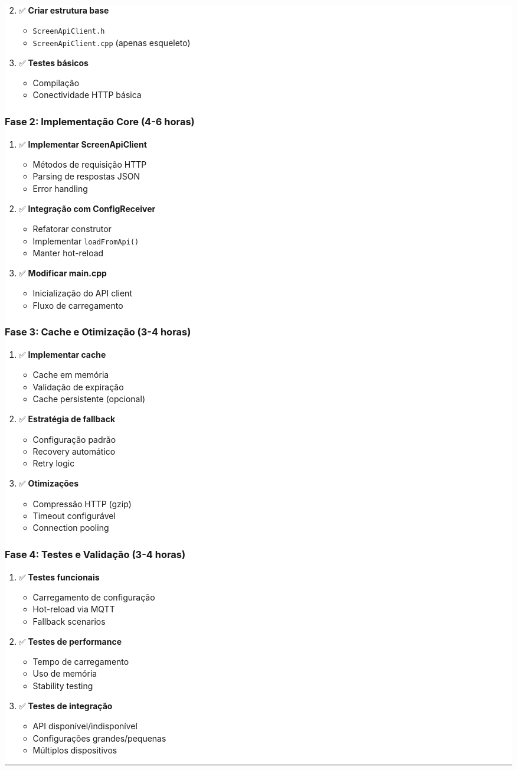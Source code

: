 2. ✅ **Criar estrutura base**
   - `ScreenApiClient.h`
   - `ScreenApiClient.cpp` (apenas esqueleto)

3. ✅ **Testes básicos**
   - Compilação
   - Conectividade HTTP básica

### Fase 2: Implementação Core (4-6 horas)
1. ✅ **Implementar ScreenApiClient**
   - Métodos de requisição HTTP
   - Parsing de respostas JSON
   - Error handling

2. ✅ **Integração com ConfigReceiver**
   - Refatorar construtor
   - Implementar `loadFromApi()`
   - Manter hot-reload

3. ✅ **Modificar main.cpp**
   - Inicialização do API client
   - Fluxo de carregamento

### Fase 3: Cache e Otimização (3-4 horas)  
1. ✅ **Implementar cache**
   - Cache em memória
   - Validação de expiração
   - Cache persistente (opcional)

2. ✅ **Estratégia de fallback**
   - Configuração padrão
   - Recovery automático
   - Retry logic

3. ✅ **Otimizações**
   - Compressão HTTP (gzip)
   - Timeout configurável
   - Connection pooling

### Fase 4: Testes e Validação (3-4 horas)
1. ✅ **Testes funcionais**
   - Carregamento de configuração
   - Hot-reload via MQTT
   - Fallback scenarios

2. ✅ **Testes de performance**
   - Tempo de carregamento
   - Uso de memória  
   - Stability testing

3. ✅ **Testes de integração**
   - API disponível/indisponível
   - Configurações grandes/pequenas
   - Múltiplos dispositivos

---